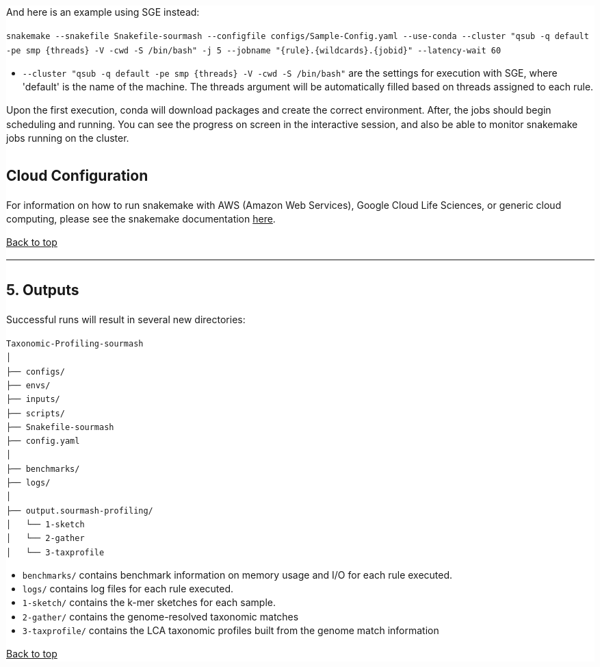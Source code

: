 And here is an example using SGE instead:

```
snakemake --snakefile Snakefile-sourmash --configfile configs/Sample-Config.yaml --use-conda --cluster "qsub -q default -pe smp {threads} -V -cwd -S /bin/bash" -j 5 --jobname "{rule}.{wildcards}.{jobid}" --latency-wait 60 
```
- `--cluster "qsub -q default -pe smp {threads} -V -cwd -S /bin/bash"` are the settings for execution with SGE, where 'default' is the name of the machine. The threads argument will be automatically filled based on threads assigned to each rule.


Upon the first execution, conda will download packages and create the correct environment. After, the jobs should begin scheduling and running. You can see the progress on screen in the interactive session, and also be able to monitor snakemake jobs running on the cluster. 


## Cloud Configuration

For information on how to run snakemake with AWS (Amazon Web Services), Google Cloud Life Sciences, or generic cloud computing, please see the snakemake documentation [here](https://snakemake.readthedocs.io/en/stable/executing/cloud.html).

[Back to top](#TOP)

---------------

## **5. Outputs** <a name="OTPS"></a>

Successful runs will result in several new directories:

```
Taxonomic-Profiling-sourmash
│
├── configs/
├── envs/
├── inputs/
├── scripts/
├── Snakefile-sourmash
├── config.yaml
│
├── benchmarks/
├── logs/
│
├── output.sourmash-profiling/
│   └── 1-sketch
│   └── 2-gather
│   └── 3-taxprofile
```

- `benchmarks/` contains benchmark information on memory usage and I/O for each rule executed.
- `logs/` contains log files for each rule executed. 
- `1-sketch/` contains the k-mer sketches for each sample. 
- `2-gather/` contains the genome-resolved taxonomic matches 
- `3-taxprofile/` contains the LCA taxonomic profiles built from the genome match information

[Back to top](#TOP)
